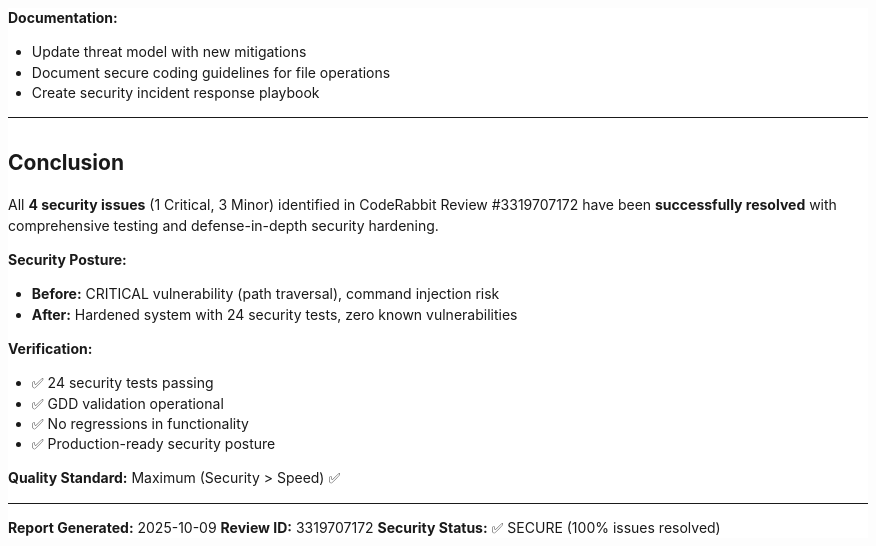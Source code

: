 **Documentation:**
- Update threat model with new mitigations
- Document secure coding guidelines for file operations
- Create security incident response playbook

---

## Conclusion

All **4 security issues** (1 Critical, 3 Minor) identified in CodeRabbit Review #3319707172 have been **successfully resolved** with comprehensive testing and defense-in-depth security hardening.

**Security Posture:**
- **Before:** CRITICAL vulnerability (path traversal), command injection risk
- **After:** Hardened system with 24 security tests, zero known vulnerabilities

**Verification:**
- ✅ 24 security tests passing
- ✅ GDD validation operational
- ✅ No regressions in functionality
- ✅ Production-ready security posture

**Quality Standard:** Maximum (Security > Speed) ✅

---

**Report Generated:** 2025-10-09
**Review ID:** 3319707172
**Security Status:** ✅ SECURE (100% issues resolved)
